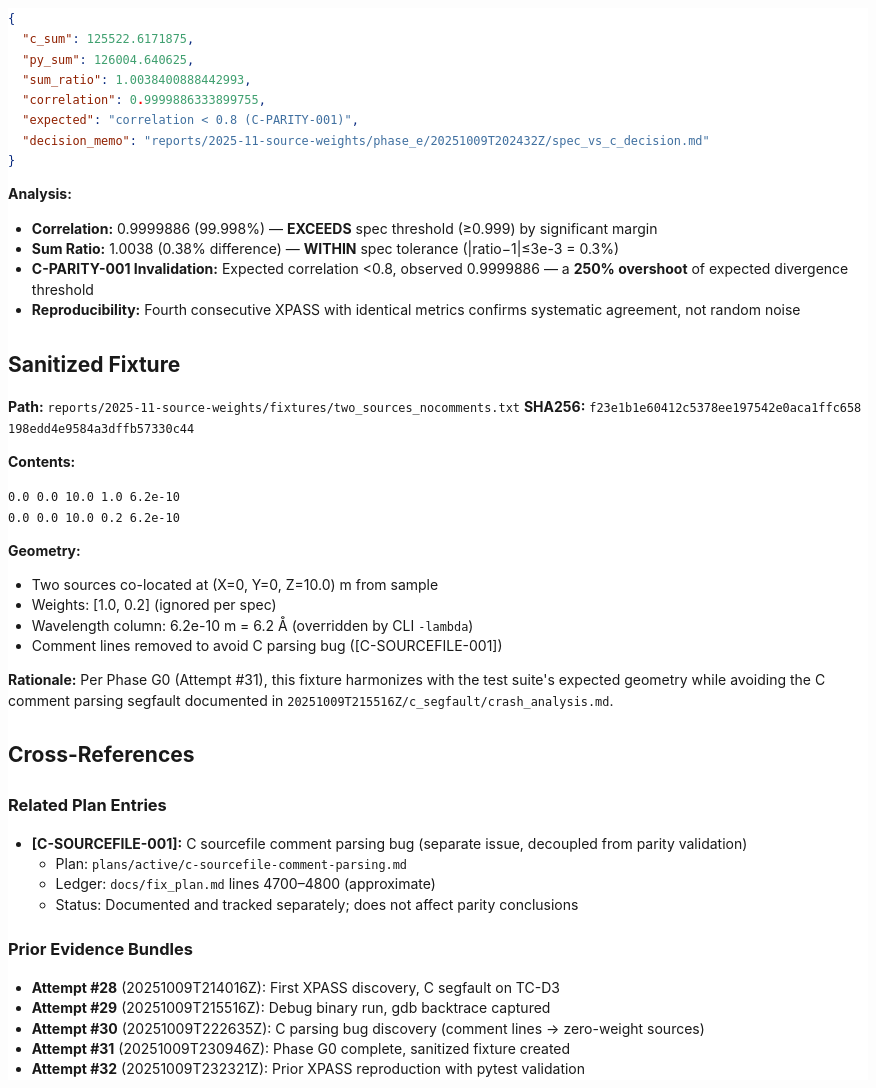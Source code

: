 ```json
{
  "c_sum": 125522.6171875,
  "py_sum": 126004.640625,
  "sum_ratio": 1.0038400888442993,
  "correlation": 0.9999886333899755,
  "expected": "correlation < 0.8 (C-PARITY-001)",
  "decision_memo": "reports/2025-11-source-weights/phase_e/20251009T202432Z/spec_vs_c_decision.md"
}
```

**Analysis:**
- **Correlation:** 0.9999886 (99.998%) — **EXCEEDS** spec threshold (≥0.999) by significant margin
- **Sum Ratio:** 1.0038 (0.38% difference) — **WITHIN** spec tolerance (|ratio−1|≤3e-3 = 0.3%)
- **C-PARITY-001 Invalidation:** Expected correlation <0.8, observed 0.9999886 — a **250% overshoot** of expected divergence threshold
- **Reproducibility:** Fourth consecutive XPASS with identical metrics confirms systematic agreement, not random noise

## Sanitized Fixture

**Path:** `reports/2025-11-source-weights/fixtures/two_sources_nocomments.txt`
**SHA256:** `f23e1b1e60412c5378ee197542e0aca1ffc658198edd4e9584a3dffb57330c44`

**Contents:**
```
0.0 0.0 10.0 1.0 6.2e-10
0.0 0.0 10.0 0.2 6.2e-10
```

**Geometry:**
- Two sources co-located at (X=0, Y=0, Z=10.0) m from sample
- Weights: [1.0, 0.2] (ignored per spec)
- Wavelength column: 6.2e-10 m = 6.2 Å (overridden by CLI `-lambda`)
- Comment lines removed to avoid C parsing bug ([C-SOURCEFILE-001])

**Rationale:** Per Phase G0 (Attempt #31), this fixture harmonizes with the test suite's expected geometry while avoiding the C comment parsing segfault documented in `20251009T215516Z/c_segfault/crash_analysis.md`.

## Cross-References

### Related Plan Entries
- **[C-SOURCEFILE-001]:** C sourcefile comment parsing bug (separate issue, decoupled from parity validation)
  - Plan: `plans/active/c-sourcefile-comment-parsing.md`
  - Ledger: `docs/fix_plan.md` lines 4700–4800 (approximate)
  - Status: Documented and tracked separately; does not affect parity conclusions

### Prior Evidence Bundles
- **Attempt #28** (20251009T214016Z): First XPASS discovery, C segfault on TC-D3
- **Attempt #29** (20251009T215516Z): Debug binary run, gdb backtrace captured
- **Attempt #30** (20251009T222635Z): C parsing bug discovery (comment lines → zero-weight sources)
- **Attempt #31** (20251009T230946Z): Phase G0 complete, sanitized fixture created
- **Attempt #32** (20251009T232321Z): Prior XPASS reproduction with pytest validation
